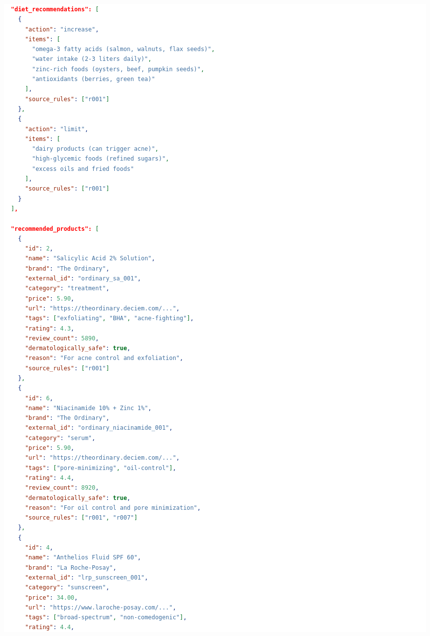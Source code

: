 ```json
  "diet_recommendations": [
    {
      "action": "increase",
      "items": [
        "omega-3 fatty acids (salmon, walnuts, flax seeds)",
        "water intake (2-3 liters daily)",
        "zinc-rich foods (oysters, beef, pumpkin seeds)",
        "antioxidants (berries, green tea)"
      ],
      "source_rules": ["r001"]
    },
    {
      "action": "limit",
      "items": [
        "dairy products (can trigger acne)",
        "high-glycemic foods (refined sugars)",
        "excess oils and fried foods"
      ],
      "source_rules": ["r001"]
    }
  ],
  
  "recommended_products": [
    {
      "id": 2,
      "name": "Salicylic Acid 2% Solution",
      "brand": "The Ordinary",
      "external_id": "ordinary_sa_001",
      "category": "treatment",
      "price": 5.90,
      "url": "https://theordinary.deciem.com/...",
      "tags": ["exfoliating", "BHA", "acne-fighting"],
      "rating": 4.3,
      "review_count": 5890,
      "dermatologically_safe": true,
      "reason": "For acne control and exfoliation",
      "source_rules": ["r001"]
    },
    {
      "id": 6,
      "name": "Niacinamide 10% + Zinc 1%",
      "brand": "The Ordinary",
      "external_id": "ordinary_niacinamide_001",
      "category": "serum",
      "price": 5.90,
      "url": "https://theordinary.deciem.com/...",
      "tags": ["pore-minimizing", "oil-control"],
      "rating": 4.4,
      "review_count": 8920,
      "dermatologically_safe": true,
      "reason": "For oil control and pore minimization",
      "source_rules": ["r001", "r007"]
    },
    {
      "id": 4,
      "name": "Anthelios Fluid SPF 60",
      "brand": "La Roche-Posay",
      "external_id": "lrp_sunscreen_001",
      "category": "sunscreen",
      "price": 34.00,
      "url": "https://www.laroche-posay.com/...",
      "tags": ["broad-spectrum", "non-comedogenic"],
      "rating": 4.4,
```